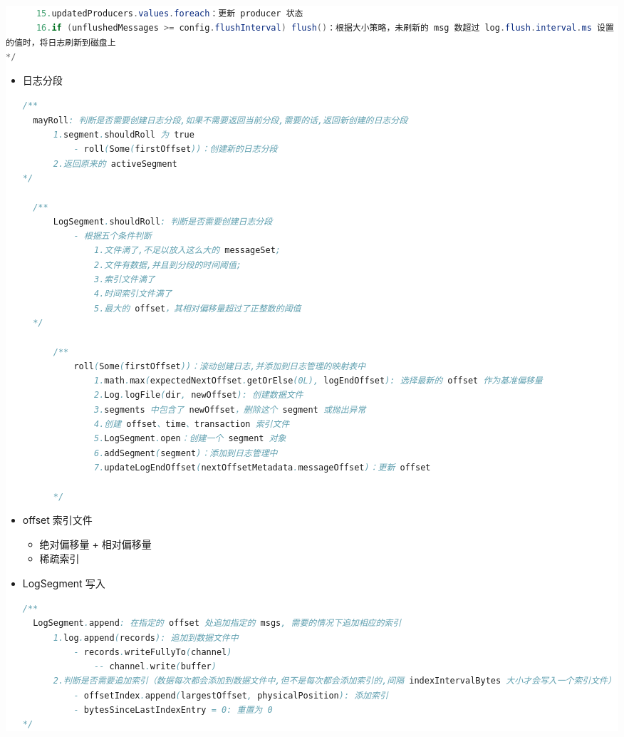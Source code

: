   ```java
  		15.updatedProducers.values.foreach：更新 producer 状态
  		16.if (unflushedMessages >= config.flushInterval) flush()：根据大小策略，未刷新的 msg 数超过 log.flush.interval.ms 设置的值时，将日志刷新到磁盘上
  */
  ```

- 日志分段

  ```java
  /**
  	mayRoll: 判断是否需要创建日志分段,如果不需要返回当前分段,需要的话,返回新创建的日志分段
  		1.segment.shouldRoll 为 true
  			- roll(Some(firstOffset))：创建新的日志分段
  		2.返回原来的 activeSegment
  */
  
  	/**
  		LogSegment.shouldRoll: 判断是否需要创建日志分段
  			- 根据五个条件判断
  				1.文件满了,不足以放入这么大的 messageSet;
  				2.文件有数据,并且到分段的时间阈值;
  				3.索引文件满了
  				4.时间索引文件满了
  				5.最大的 offset，其相对偏移量超过了正整数的阈值
  	*/
  
  		/**
  			roll(Some(firstOffset))：滚动创建日志,并添加到日志管理的映射表中
  				1.math.max(expectedNextOffset.getOrElse(0L), logEndOffset): 选择最新的 offset 作为基准偏移量
  				2.Log.logFile(dir, newOffset): 创建数据文件
  				3.segments 中包含了 newOffset，删除这个 segment 或抛出异常
  				4.创建 offset、time、transaction 索引文件
  				5.LogSegment.open：创建一个 segment 对象
  				6.addSegment(segment)：添加到日志管理中
  				7.updateLogEndOffset(nextOffsetMetadata.messageOffset)：更新 offset
  				
  		*/
  ```

  

- offset 索引文件

  - 绝对偏移量 + 相对偏移量
  - 稀疏索引

- LogSegment 写入

  ```java
  /**
  	LogSegment.append: 在指定的 offset 处追加指定的 msgs, 需要的情况下追加相应的索引
  		1.log.append(records): 追加到数据文件中
  			- records.writeFullyTo(channel)
  				-- channel.write(buffer)
  		2.判断是否需要追加索引（数据每次都会添加到数据文件中,但不是每次都会添加索引的,间隔 indexIntervalBytes 大小才会写入一个索引文件）
  			- offsetIndex.append(largestOffset, physicalPosition): 添加索引
  			- bytesSinceLastIndexEntry = 0: 重置为 0
  */
  ```
